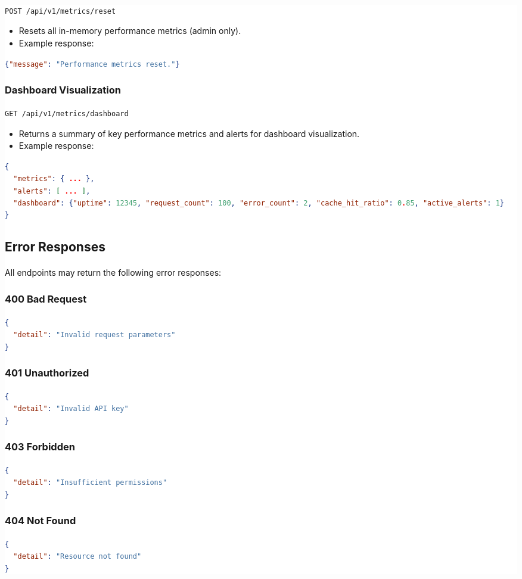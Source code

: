 `POST /api/v1/metrics/reset`

- Resets all in-memory performance metrics (admin only).
- Example response:
```json
{"message": "Performance metrics reset."}
```

### Dashboard Visualization

`GET /api/v1/metrics/dashboard`

- Returns a summary of key performance metrics and alerts for dashboard visualization.
- Example response:
```json
{
  "metrics": { ... },
  "alerts": [ ... ],
  "dashboard": {"uptime": 12345, "request_count": 100, "error_count": 2, "cache_hit_ratio": 0.85, "active_alerts": 1}
}
```

## Error Responses

All endpoints may return the following error responses:

### 400 Bad Request

```json
{
  "detail": "Invalid request parameters"
}
```

### 401 Unauthorized

```json
{
  "detail": "Invalid API key"
}
```

### 403 Forbidden

```json
{
  "detail": "Insufficient permissions"
}
```

### 404 Not Found

```json
{
  "detail": "Resource not found"
}
```
